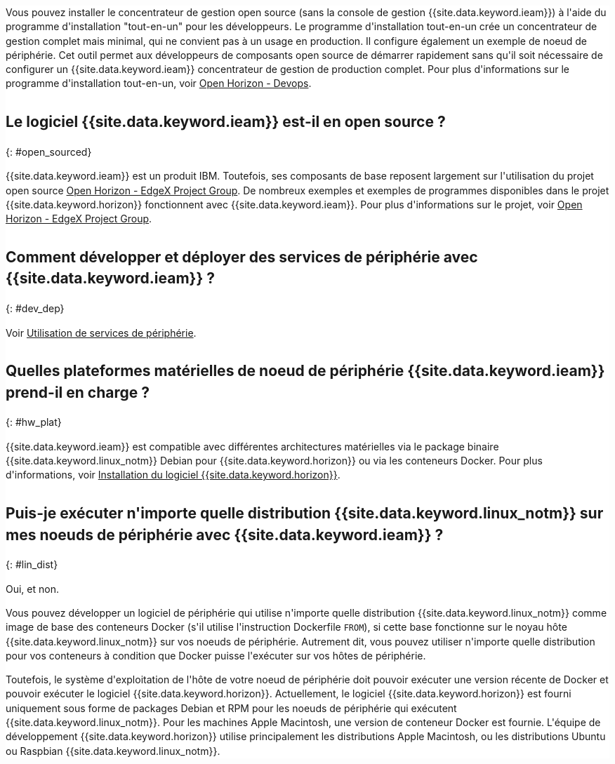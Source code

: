 Vous pouvez installer le concentrateur de gestion open source (sans la console de gestion {{site.data.keyword.ieam}}) à l'aide du programme d'installation "tout-en-un" pour les développeurs. Le programme d'installation tout-en-un crée un concentrateur de gestion complet mais minimal, qui ne convient pas à un usage en production. Il configure également un exemple de noeud de périphérie. Cet outil permet aux développeurs de composants open source de démarrer rapidement sans qu'il soit nécessaire de configurer un {{site.data.keyword.ieam}} concentrateur de gestion de production complet. Pour plus d'informations sur le programme d'installation tout-en-un, voir [Open Horizon - Devops](https://github.com/open-horizon/devops/tree/master/mgmt-hub).

## Le logiciel {{site.data.keyword.ieam}} est-il en open source ?
{: #open_sourced}

{{site.data.keyword.ieam}} est un produit IBM. Toutefois, ses composants de base reposent largement sur l'utilisation du projet open source [Open Horizon - EdgeX Project Group](https://wiki.edgexfoundry.org/display/FA/Open+Horizon+-+EdgeX+Project+Group). De nombreux exemples et exemples de programmes disponibles dans le projet {{site.data.keyword.horizon}} fonctionnent avec {{site.data.keyword.ieam}}. Pour plus d'informations sur le projet, voir [Open Horizon - EdgeX Project Group](https://wiki.edgexfoundry.org/display/FA/Open+Horizon+-+EdgeX+Project+Group).

## Comment développer et déployer des services de périphérie avec {{site.data.keyword.ieam}} ?
{: #dev_dep}

Voir [Utilisation de services de périphérie](../using_edge_services/using_edge_services.md).

## Quelles plateformes matérielles de noeud de périphérie {{site.data.keyword.ieam}} prend-il en charge ?
{: #hw_plat}

{{site.data.keyword.ieam}} est compatible avec différentes architectures matérielles via le package binaire {{site.data.keyword.linux_notm}} Debian pour {{site.data.keyword.horizon}} ou via les conteneurs Docker. Pour plus d'informations, voir [Installation du logiciel {{site.data.keyword.horizon}}](../installing/installing_edge_nodes.md).

## Puis-je exécuter n'importe quelle distribution {{site.data.keyword.linux_notm}} sur mes noeuds de périphérie avec {{site.data.keyword.ieam}} ?
{: #lin_dist}

Oui, et non.

Vous pouvez développer un logiciel de périphérie qui utilise n'importe quelle distribution {{site.data.keyword.linux_notm}} comme image de base des conteneurs Docker (s'il utilise l'instruction Dockerfile `FROM`), si cette base fonctionne sur le noyau hôte {{site.data.keyword.linux_notm}} sur vos noeuds de périphérie. Autrement dit, vous pouvez utiliser n'importe quelle distribution pour vos conteneurs à condition que Docker puisse l'exécuter sur vos hôtes de périphérie.

Toutefois, le système d'exploitation de l'hôte de votre noeud de périphérie doit pouvoir exécuter une version récente de Docker et pouvoir exécuter le logiciel {{site.data.keyword.horizon}}. Actuellement, le logiciel {{site.data.keyword.horizon}} est fourni uniquement sous forme de packages Debian et RPM pour les noeuds de périphérie qui exécutent {{site.data.keyword.linux_notm}}. Pour les machines Apple Macintosh, une version de conteneur Docker est fournie. L'équipe de développement {{site.data.keyword.horizon}} utilise principalement les distributions Apple Macintosh, ou les distributions Ubuntu ou Raspbian {{site.data.keyword.linux_notm}}.
